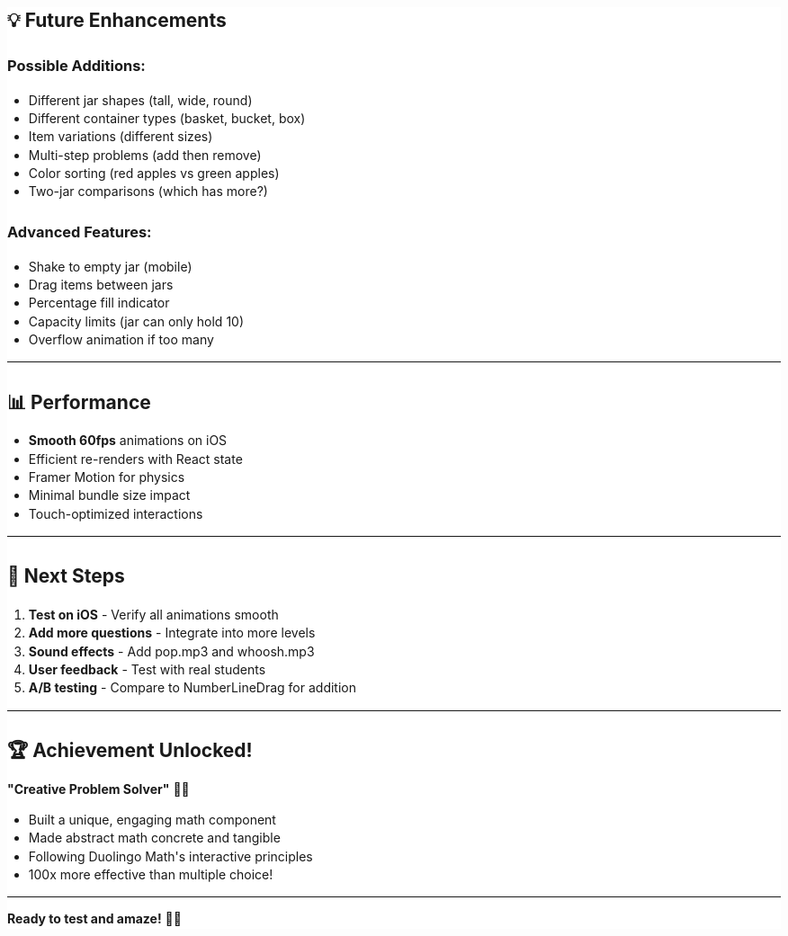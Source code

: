 
## 💡 Future Enhancements

### **Possible Additions:**
- Different jar shapes (tall, wide, round)
- Different container types (basket, bucket, box)
- Item variations (different sizes)
- Multi-step problems (add then remove)
- Color sorting (red apples vs green apples)
- Two-jar comparisons (which has more?)

### **Advanced Features:**
- Shake to empty jar (mobile)
- Drag items between jars
- Percentage fill indicator
- Capacity limits (jar can only hold 10)
- Overflow animation if too many

---

## 📊 Performance

- **Smooth 60fps** animations on iOS
- Efficient re-renders with React state
- Framer Motion for physics
- Minimal bundle size impact
- Touch-optimized interactions

---

## 🎯 Next Steps

1. **Test on iOS** - Verify all animations smooth
2. **Add more questions** - Integrate into more levels
3. **Sound effects** - Add pop.mp3 and whoosh.mp3
4. **User feedback** - Test with real students
5. **A/B testing** - Compare to NumberLineDrag for addition

---

## 🏆 Achievement Unlocked!

**"Creative Problem Solver"** 🧠✨
- Built a unique, engaging math component
- Made abstract math concrete and tangible
- Following Duolingo Math's interactive principles
- 100x more effective than multiple choice!

---

**Ready to test and amaze!** 🚀🎉
